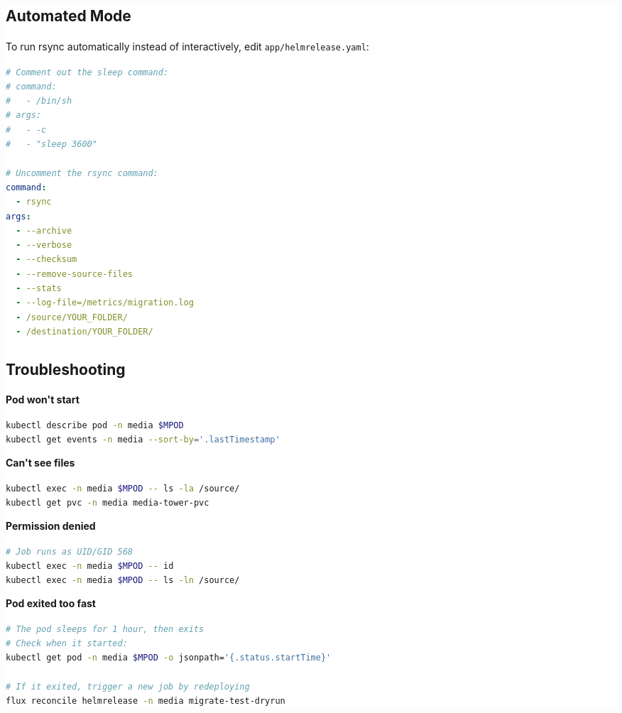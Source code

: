 ## Automated Mode

To run rsync automatically instead of interactively, edit `app/helmrelease.yaml`:

```yaml
# Comment out the sleep command:
# command:
#   - /bin/sh
# args:
#   - -c
#   - "sleep 3600"

# Uncomment the rsync command:
command:
  - rsync
args:
  - --archive
  - --verbose
  - --checksum
  - --remove-source-files
  - --stats
  - --log-file=/metrics/migration.log
  - /source/YOUR_FOLDER/
  - /destination/YOUR_FOLDER/
```

## Troubleshooting

**Pod won't start**
```bash
kubectl describe pod -n media $MPOD
kubectl get events -n media --sort-by='.lastTimestamp'
```

**Can't see files**
```bash
kubectl exec -n media $MPOD -- ls -la /source/
kubectl get pvc -n media media-tower-pvc
```

**Permission denied**
```bash
# Job runs as UID/GID 568
kubectl exec -n media $MPOD -- id
kubectl exec -n media $MPOD -- ls -ln /source/
```

**Pod exited too fast**
```bash
# The pod sleeps for 1 hour, then exits
# Check when it started:
kubectl get pod -n media $MPOD -o jsonpath='{.status.startTime}'

# If it exited, trigger a new job by redeploying
flux reconcile helmrelease -n media migrate-test-dryrun
```
